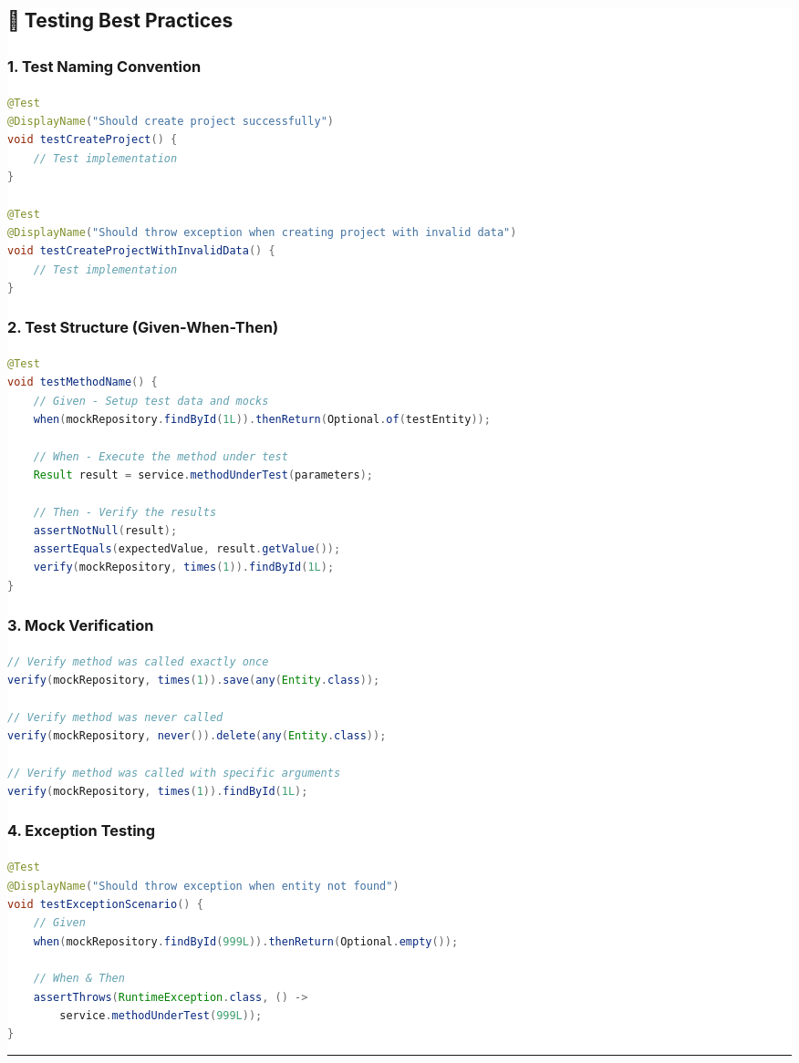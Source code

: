 
## 🎯 **Testing Best Practices**

### **1. Test Naming Convention**
```java
@Test
@DisplayName("Should create project successfully")
void testCreateProject() {
    // Test implementation
}

@Test
@DisplayName("Should throw exception when creating project with invalid data")
void testCreateProjectWithInvalidData() {
    // Test implementation
}
```

### **2. Test Structure (Given-When-Then)**
```java
@Test
void testMethodName() {
    // Given - Setup test data and mocks
    when(mockRepository.findById(1L)).thenReturn(Optional.of(testEntity));
    
    // When - Execute the method under test
    Result result = service.methodUnderTest(parameters);
    
    // Then - Verify the results
    assertNotNull(result);
    assertEquals(expectedValue, result.getValue());
    verify(mockRepository, times(1)).findById(1L);
}
```

### **3. Mock Verification**
```java
// Verify method was called exactly once
verify(mockRepository, times(1)).save(any(Entity.class));

// Verify method was never called
verify(mockRepository, never()).delete(any(Entity.class));

// Verify method was called with specific arguments
verify(mockRepository, times(1)).findById(1L);
```

### **4. Exception Testing**
```java
@Test
@DisplayName("Should throw exception when entity not found")
void testExceptionScenario() {
    // Given
    when(mockRepository.findById(999L)).thenReturn(Optional.empty());
    
    // When & Then
    assertThrows(RuntimeException.class, () -> 
        service.methodUnderTest(999L));
}
```

---